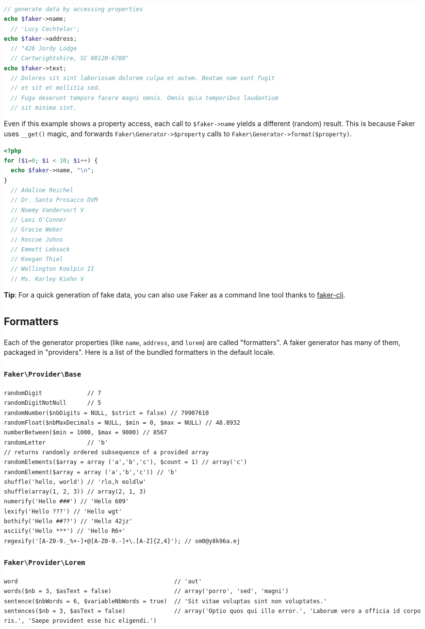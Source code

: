 ```php
// generate data by accessing properties
echo $faker->name;
  // 'Lucy Cechtelar';
echo $faker->address;
  // "426 Jordy Lodge
  // Cartwrightshire, SC 88120-6700"
echo $faker->text;
  // Dolores sit sint laboriosam dolorem culpa et autem. Beatae nam sunt fugit
  // et sit et mollitia sed.
  // Fuga deserunt tempora facere magni omnis. Omnis quia temporibus laudantium
  // sit minima sint.
```
Even if this example shows a property access, each call to `$faker->name` yields a different (random) result. This is because Faker uses `__get()` magic, and forwards `Faker\Generator->$property` calls to `Faker\Generator->format($property)`.
```php
<?php
for ($i=0; $i < 10; $i++) {
  echo $faker->name, "\n";
}
  // Adaline Reichel
  // Dr. Santa Prosacco DVM
  // Noemy Vandervort V
  // Lexi O'Conner
  // Gracie Weber
  // Roscoe Johns
  // Emmett Lebsack
  // Keegan Thiel
  // Wellington Koelpin II
  // Ms. Karley Kiehn V
```
**Tip**: For a quick generation of fake data, you can also use Faker as a command line tool thanks to [faker-cli](https://github.com/bit3/faker-cli).
## Formatters
Each of the generator properties (like `name`, `address`, and `lorem`) are called "formatters". A faker generator has many of them, packaged in "providers". Here is a list of the bundled formatters in the default locale.
### `Faker\Provider\Base`
    randomDigit             // 7
    randomDigitNotNull      // 5
    randomNumber($nbDigits = NULL, $strict = false) // 79907610
    randomFloat($nbMaxDecimals = NULL, $min = 0, $max = NULL) // 48.8932
    numberBetween($min = 1000, $max = 9000) // 8567
    randomLetter            // 'b'
    // returns randomly ordered subsequence of a provided array
    randomElements($array = array ('a','b','c'), $count = 1) // array('c')
    randomElement($array = array ('a','b','c')) // 'b'
    shuffle('hello, world') // 'rlo,h eoldlw'
    shuffle(array(1, 2, 3)) // array(2, 1, 3)
    numerify('Hello ###') // 'Hello 609'
    lexify('Hello ???') // 'Hello wgt'
    bothify('Hello ##??') // 'Hello 42jz'
    asciify('Hello ***') // 'Hello R6+'
    regexify('[A-Z0-9._%+-]+@[A-Z0-9.-]+\.[A-Z]{2,4}'); // sm0@y8k96a.ej
### `Faker\Provider\Lorem`
    word                                             // 'aut'
    words($nb = 3, $asText = false)                  // array('porro', 'sed', 'magni')
    sentence($nbWords = 6, $variableNbWords = true)  // 'Sit vitae voluptas sint non voluptates.'
    sentences($nb = 3, $asText = false)              // array('Optio quos qui illo error.', 'Laborum vero a officia id corporis.', 'Saepe provident esse hic eligendi.')